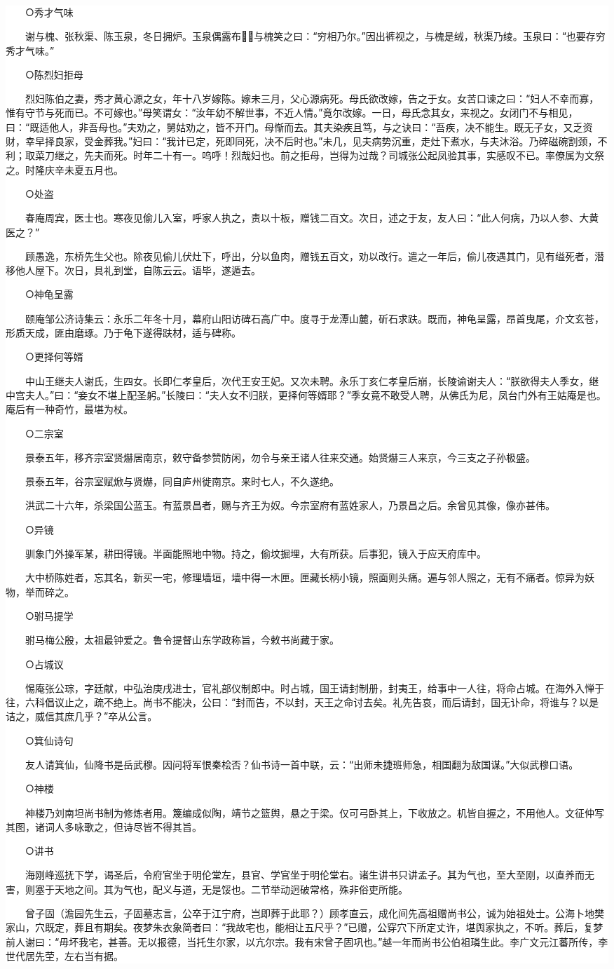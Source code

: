 　　○秀才气味 

　　谢与槐、张秋渠、陈玉泉，冬日拥炉。玉泉偶露布，与槐笑之曰：“穷相乃尔。”因出裤视之，与槐是绒，秋渠乃绫。玉泉曰：“也要存穷秀才气味。” 

　　○陈烈妇拒母 

　　烈妇陈伯之妻，秀才黄心源之女，年十八岁嫁陈。嫁未三月，父心源病死。母氏欲改嫁，告之于女。女苦口谏之曰：“妇人不幸而寡，惟有守节与死而已。不可嫁也。”母笑谓女：“汝年幼不解世事，不近人情。”竟尔改嫁。一日，母氏念其女，来视之。女闭门不与相见，曰：“既适他人，非吾母也。”夫劝之，舅姑劝之，皆不开门。母惭而去。其夫染疾且笃，与之诀曰：“吾疾，决不能生。既无子女，又乏资财，幸早择良家，受金葬我。”妇曰：“我计已定，死即同死，决不后时也。”未几，见夫病势沉重，走灶下煮水，与夫沐浴。乃碎磁碗割颈，不利；取菜刀继之，先夫而死。时年二十有一。呜呼！烈哉妇也。前之拒母，岂得为过哉？司城张公起凤验其事，实感叹不已。率僚属为文祭之。时隆庆辛未夏五月也。 

　　○处盗 

　　春庵周宾，医士也。寒夜见偷儿入室，呼家人执之，责以十板，赠钱二百文。次日，述之于友，友人曰：“此人何病，乃以人参、大黄医之？” 

　　顾愚逸，东桥先生父也。除夜见偷儿伏灶下，呼出，分以鱼肉，赠钱五百文，劝以改行。遣之一年后，偷儿夜遇其门，见有缢死者，潜移他人屋下。次日，具礼到堂，自陈云云。语毕，遂遁去。 

　　○神龟呈露 

　　颐庵邹公济诗集云：永乐二年冬十月，幕府山阳访碑石高广中。度寻于龙潭山麓，斫石求趺。既而，神龟呈露，昂首曳尾，介文玄苍，形质天成，匪由磨琢。乃于龟下遂得趺材，适与碑称。 

　　○更择何等婿 

　　中山王继夫人谢氏，生四女。长即仁孝皇后，次代王安王妃。又次未聘。永乐丁亥仁孝皇后崩，长陵谕谢夫人：“朕欲得夫人季女，继中宫夫人。”曰：“妾女不堪上配圣躬。”长陵曰：“夫人女不归朕，更择何等婿耶？”季女竟不敢受人聘，从佛氏为尼，凤台门外有王姑庵是也。庵后有一种奇竹，最堪为杖。 

　　○二宗室 

　　景泰五年，移齐宗室贤爀居南京，敕守备参赞防闲，勿令与亲王诸人往来交通。始贤爀三人来京，今三支之子孙极盛。 

　　景泰五年，谷宗室赋焮与贤爀，同自庐州徙南京。来时七人，不久遂绝。 

　　洪武二十六年，杀梁国公蓝玉。有蓝景昌者，赐与齐王为奴。今宗室府有蓝姓家人，乃景昌之后。余曾见其像，像亦甚伟。 

　　○异镜 

　　驯象门外操军某，耕田得镜。半面能照地中物。持之，偷坟掘埋，大有所获。后事犯，镜入于应天府库中。 

　　大中桥陈姓者，忘其名，新买一宅，修理墙垣，墙中得一木匣。匣藏长柄小镜，照面则头痛。遍与邻人照之，无有不痛者。惊异为妖物，举而碎之。 

　　○驸马提学 

　　驸马梅公殷，太祖最钟爱之。鲁令提督山东学政称旨，今敕书尚藏于家。 

　　○占城议 

　　惕庵张公琮，字廷献，中弘治庚戌进士，官礼部仪制郎中。时占城，国王请封制册，封夷王，给事中一人往，将命占城。在海外入惮于往，六科倡议止之，疏不绝上。尚书不能决，公曰：“封而告，不以封，天王之命讨去矣。礼先告哀，而后请封，国无讣命，将谁与？以是诘之，威信其庶几乎？”卒从公言。 

　　○箕仙诗句 

　　友人请箕仙，仙降书是岳武穆。因问将军恨秦桧否？仙书诗一首中联，云：“出师未捷班师急，相国翻为敌国谋。”大似武穆口语。 

　　○神楼 

　　神楼乃刘南坦尚书制为修炼者用。篾编成似陶，靖节之篮舆，悬之于梁。仅可弓卧其上，下收放之。机皆自握之，不用他人。文征仲写其图，诸词人多咏歌之，但诗尽皆不得其旨。 

　　○讲书 

　　海刚峰巡抚下学，谒圣后，令府官坐于明伦堂左，县官、学官坐于明伦堂右。诸生讲书只讲孟子。其为气也，至大至刚，以直养而无害，则塞于天地之间。其为气也，配义与道，无是馁也。二节举动迥破常格，殊非俗吏所能。 

　　曾子固（澹园先生云，子固墓志言，公卒于江宁府，岂即葬于此耶？）顾孝直云，成化间先高祖赠尚书公，诚为始祖处士。公海卜地樊家山，穴既定，葬且有期矣。夜梦朱衣象简者曰：“我故宅也，能相让五尺乎？”已赠，公穿穴下所定丈许，堪舆家执之，不听。葬后，复梦前人谢曰：“毋坏我宅，甚善。无以报德，当托生尔家，以亢尔宗。我有宋曾子固巩也。”越一年而尚书公伯祖璘生此。李广文元江蕃所传，李世代居先茔，左右当有据。 
